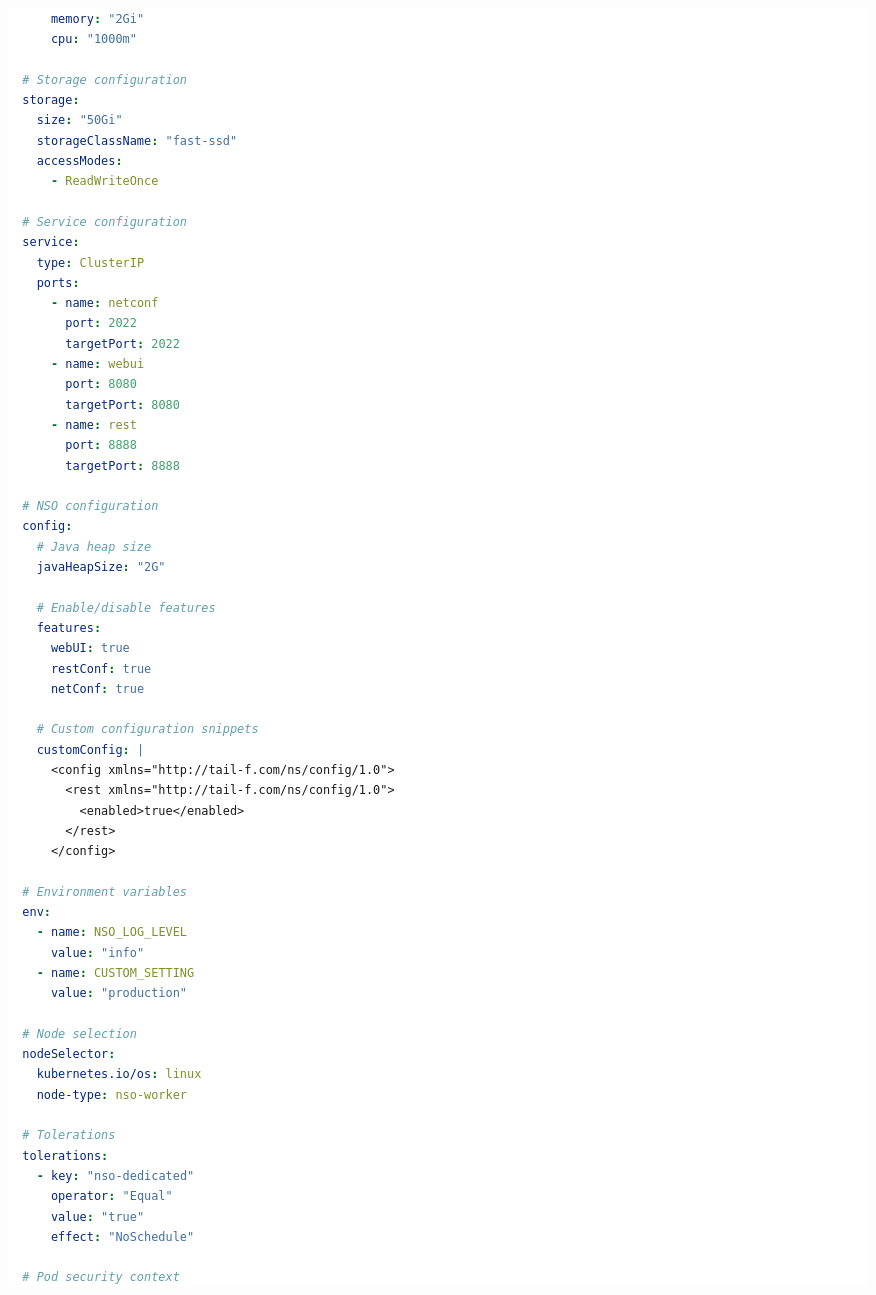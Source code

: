 ```yaml
      memory: "2Gi"
      cpu: "1000m"
  
  # Storage configuration
  storage:
    size: "50Gi"
    storageClassName: "fast-ssd"
    accessModes:
      - ReadWriteOnce
  
  # Service configuration
  service:
    type: ClusterIP
    ports:
      - name: netconf
        port: 2022
        targetPort: 2022
      - name: webui
        port: 8080
        targetPort: 8080
      - name: rest
        port: 8888
        targetPort: 8888
  
  # NSO configuration
  config:
    # Java heap size
    javaHeapSize: "2G"
    
    # Enable/disable features
    features:
      webUI: true
      restConf: true
      netConf: true
    
    # Custom configuration snippets
    customConfig: |
      <config xmlns="http://tail-f.com/ns/config/1.0">
        <rest xmlns="http://tail-f.com/ns/config/1.0">
          <enabled>true</enabled>
        </rest>
      </config>
  
  # Environment variables
  env:
    - name: NSO_LOG_LEVEL
      value: "info"
    - name: CUSTOM_SETTING
      value: "production"
  
  # Node selection
  nodeSelector:
    kubernetes.io/os: linux
    node-type: nso-worker
  
  # Tolerations
  tolerations:
    - key: "nso-dedicated"
      operator: "Equal"
      value: "true"
      effect: "NoSchedule"
  
  # Pod security context
```